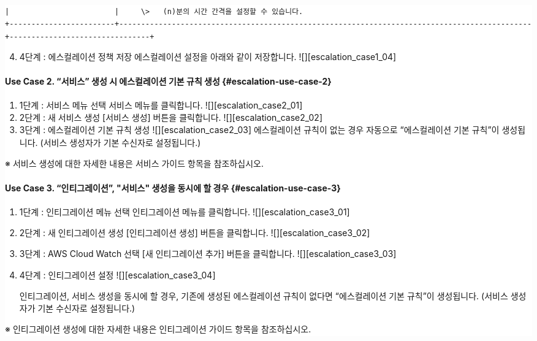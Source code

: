     |                        |     \>	(n)분의 시간 간격을 설정할 수 있습니다.  
    +------------------------+----------------------------------------------------------------------------------------------+--------------------------------+

4.	4단계 : 에스컬레이션 정책 저장
    에스컬레이션 설정을 아래와 같이 저장합니다.
    ![][escalation_case1_04]




#### Use Case 2. “서비스” 생성 시 에스컬레이션 기본 규칙 생성 {#escalation-use-case-2}


1.  1단계 : 서비스 메뉴 선택
    서비스 메뉴를 클릭합니다.
    ![][escalation_case2_01]
2.  2단계 : 새 서비스 생성
    \[서비스 생성\] 버튼을 클릭합니다.
    ![][escalation_case2_02]
3.  3단계 : 에스컬레이션 기본 규칙 생성
    ![][escalation_case2_03]
    에스컬레이션 규칙이 없는 경우 자동으로 “에스컬레이션 기본 규칙”이 생성됩니다.
	(서비스 생성자가 기본 수신자로 설정됩니다.)

※ 서비스 생성에 대한 자세한 내용은 서비스 가이드 항목을 참조하십시오.



#### Use Case 3. “인티그레이션”, "서비스" 생성을 동시에 할 경우  {#escalation-use-case-3}

1.  1단계 : 인티그레이션  메뉴 선택
    인티그레이션  메뉴를 클릭합니다.
    ![][escalation_case3_01]

2.  2단계 : 새 인티그레이션  생성
    \[인티그레이션  생성\] 버튼을 클릭합니다.
    ![][escalation_case3_02]

3.  3단계 : AWS Cloud Watch 선택
    \[새 인티그레이션 추가\] 버튼을 클릭합니다.
    ![][escalation_case3_03]

4.  4단계 : 인티그레이션 설정
    ![][escalation_case3_04]

    인티그레이션, 서비스 생성을 동시에 할 경우, 기존에 생성된 에스컬레이션 규칙이 없다면 “에스컬레이션 기본 규칙”이 생성됩니다. (서비스 생성자가 기본 수신자로 설정됩니다.) 

※ 인티그레이션 생성에 대한 자세한 내용은 인티그레이션 가이드 항목을 참조하십시오.

